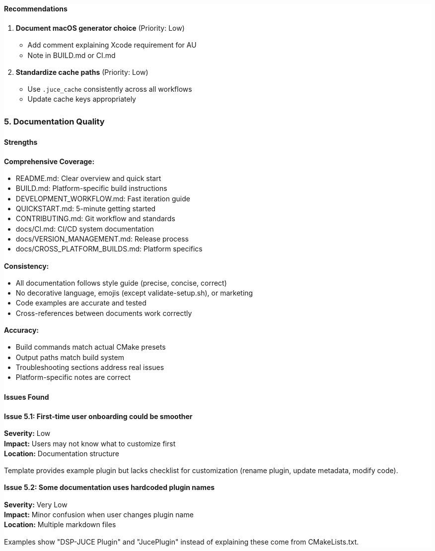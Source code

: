 #### Recommendations

1. **Document macOS generator choice** (Priority: Low)
   - Add comment explaining Xcode requirement for AU
   - Note in BUILD.md or CI.md

2. **Standardize cache paths** (Priority: Low)
   - Use `.juce_cache` consistently across all workflows
   - Update cache keys appropriately

### 5. Documentation Quality

#### Strengths

**Comprehensive Coverage:**

- README.md: Clear overview and quick start
- BUILD.md: Platform-specific build instructions
- DEVELOPMENT_WORKFLOW.md: Fast iteration guide
- QUICKSTART.md: 5-minute getting started
- CONTRIBUTING.md: Git workflow and standards
- docs/CI.md: CI/CD system documentation
- docs/VERSION_MANAGEMENT.md: Release process
- docs/CROSS_PLATFORM_BUILDS.md: Platform specifics

**Consistency:**

- All documentation follows style guide (precise, concise, correct)
- No decorative language, emojis (except validate-setup.sh), or marketing
- Code examples are accurate and tested
- Cross-references between documents work correctly

**Accuracy:**

- Build commands match actual CMake presets
- Output paths match build system
- Troubleshooting sections address real issues
- Platform-specific notes are correct

#### Issues Found

**Issue 5.1: First-time user onboarding could be smoother**

**Severity:** Low  
**Impact:** Users may not know what to customize first  
**Location:** Documentation structure

Template provides example plugin but lacks checklist for customization (rename plugin, update metadata, modify code).

**Issue 5.2: Some documentation uses hardcoded plugin names**

**Severity:** Very Low  
**Impact:** Minor confusion when user changes plugin name  
**Location:** Multiple markdown files

Examples show "DSP-JUCE Plugin" and "JucePlugin" instead of explaining these come from CMakeLists.txt.
